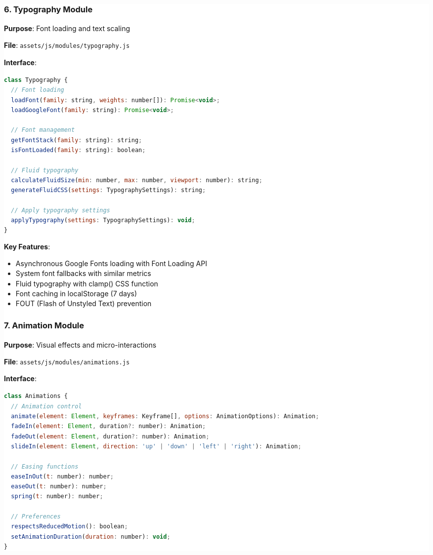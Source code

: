 ### 6. Typography Module

**Purpose**: Font loading and text scaling

**File**: `assets/js/modules/typography.js`

**Interface**:
```javascript
class Typography {
  // Font loading
  loadFont(family: string, weights: number[]): Promise<void>;
  loadGoogleFont(family: string): Promise<void>;
  
  // Font management
  getFontStack(family: string): string;
  isFontLoaded(family: string): boolean;
  
  // Fluid typography
  calculateFluidSize(min: number, max: number, viewport: number): string;
  generateFluidCSS(settings: TypographySettings): string;
  
  // Apply typography settings
  applyTypography(settings: TypographySettings): void;
}
```

**Key Features**:
- Asynchronous Google Fonts loading with Font Loading API
- System font fallbacks with similar metrics
- Fluid typography with clamp() CSS function
- Font caching in localStorage (7 days)
- FOUT (Flash of Unstyled Text) prevention

### 7. Animation Module

**Purpose**: Visual effects and micro-interactions

**File**: `assets/js/modules/animations.js`

**Interface**:
```javascript
class Animations {
  // Animation control
  animate(element: Element, keyframes: Keyframe[], options: AnimationOptions): Animation;
  fadeIn(element: Element, duration?: number): Animation;
  fadeOut(element: Element, duration?: number): Animation;
  slideIn(element: Element, direction: 'up' | 'down' | 'left' | 'right'): Animation;
  
  // Easing functions
  easeInOut(t: number): number;
  easeOut(t: number): number;
  spring(t: number): number;
  
  // Preferences
  respectsReducedMotion(): boolean;
  setAnimationDuration(duration: number): void;
}
```
